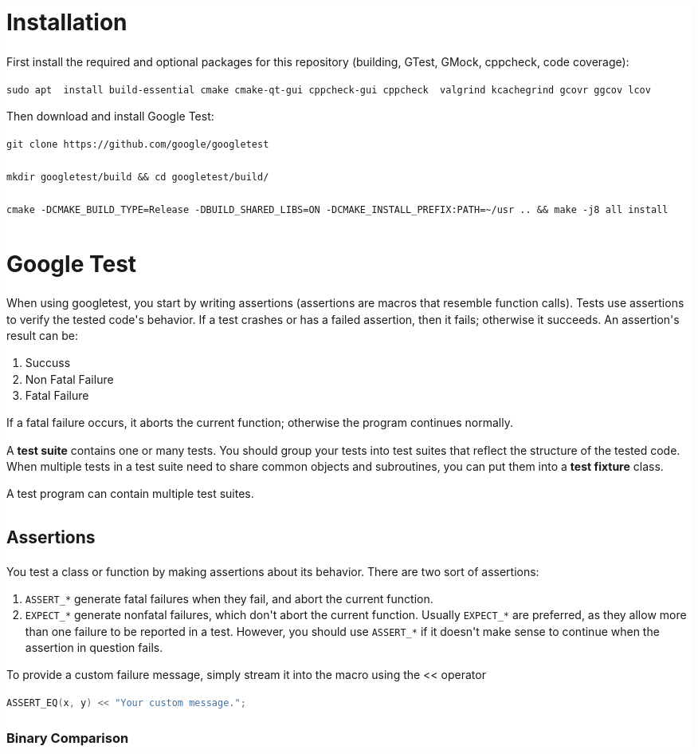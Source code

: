# Installation
First install the required and optional packages for this repository (building, GTest, GMock, cppcheck, code coverage):

```
sudo apt  install build-essential cmake cmake-qt-gui cppcheck-gui cppcheck  valgrind kcachegrind gcovr ggcov lcov 
```

Then download and install Google Test:
```
git clone https://github.com/google/googletest

mkdir googletest/build && cd googletest/build/

cmake -DCMAKE_BUILD_TYPE=Release -DBUILD_SHARED_LIBS=ON -DCMAKE_INSTALL_PREFIX:PATH=~/usr .. && make -j8 all install
```


# Google Test

When using googletest, you start by writing assertions (assertions are macros that resemble function calls). Tests use assertions to verify the tested code's behavior. 
If a test crashes or has a failed assertion, then it fails; otherwise it succeeds.
An assertion's result can be:

1) Succuss
2) Non Fatal Failure
3) Fatal Failure

If a fatal failure occurs, it aborts the current function; otherwise the program continues normally.

A **test suite** contains one or many tests. You should group your tests into test suites that reflect the structure of the tested code. 
When multiple tests in a test suite need to share common objects and subroutines, you can put them into a **test fixture** class.

A test program can contain multiple test suites.

## Assertions
You test a class or function by making assertions about its behavior. There are two sort of assertions:
1) `ASSERT_*`  generate fatal failures when they fail, and abort the current function. 
2) `EXPECT_*`  generate nonfatal failures, which don't abort the current function. 
Usually `EXPECT_*` are preferred, as they allow more than one failure to be reported in a test. However, you should use `ASSERT_*`
 if it doesn't make sense to continue when the assertion in question fails.

To provide a custom failure message, simply stream it into the macro using the << operator

```cpp
ASSERT_EQ(x, y) << "Your custom message.";
```
### Binary Comparison
